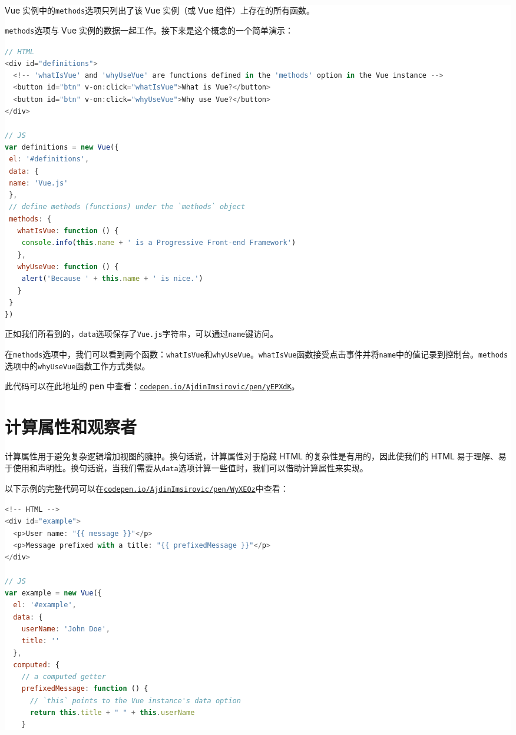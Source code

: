 Vue 实例中的`methods`选项只列出了该 Vue 实例（或 Vue 组件）上存在的所有函数。

`methods`选项与 Vue 实例的数据一起工作。接下来是这个概念的一个简单演示：

```js
// HTML
<div id="definitions">
  <!-- 'whatIsVue' and 'whyUseVue' are functions defined in the 'methods' option in the Vue instance -->
  <button id="btn" v-on:click="whatIsVue">What is Vue?</button>
  <button id="btn" v-on:click="whyUseVue">Why use Vue?</button>
</div>

// JS
var definitions = new Vue({
 el: '#definitions',
 data: {
 name: 'Vue.js'
 },
 // define methods (functions) under the `methods` object
 methods: {
   whatIsVue: function () {
    console.info(this.name + ' is a Progressive Front-end Framework')
   },
   whyUseVue: function () {
    alert('Because ' + this.name + ' is nice.')
   }
 }
})
```

正如我们所看到的，`data`选项保存了`Vue.js`字符串，可以通过`name`键访问。

在`methods`选项中，我们可以看到两个函数：`whatIsVue`和`whyUseVue`。`whatIsVue`函数接受点击事件并将`name`中的值记录到控制台。`methods`选项中的`whyUseVue`函数工作方式类似。

此代码可以在此地址的 pen 中查看：[`codepen.io/AjdinImsirovic/pen/yEPXdK`](https://codepen.io/AjdinImsirovic/pen/yEPXdK?editors=1111)。

# 计算属性和观察者

计算属性用于避免复杂逻辑增加视图的臃肿。换句话说，计算属性对于隐藏 HTML 的复杂性是有用的，因此使我们的 HTML 易于理解、易于使用和声明性。换句话说，当我们需要从`data`选项计算一些值时，我们可以借助计算属性来实现。

以下示例的完整代码可以在[`codepen.io/AjdinImsirovic/pen/WyXEOz`](https://codepen.io/AjdinImsirovic/pen/WyXEOz)中查看：

```js
<!-- HTML -->
<div id="example">
  <p>User name: "{{ message }}"</p>
  <p>Message prefixed with a title: "{{ prefixedMessage }}"</p>
</div>

// JS
var example = new Vue({
  el: '#example',
  data: {
    userName: 'John Doe',
    title: ''
  },
  computed: {
    // a computed getter
    prefixedMessage: function () {
      // `this` points to the Vue instance's data option
      return this.title + " " + this.userName
    }
```